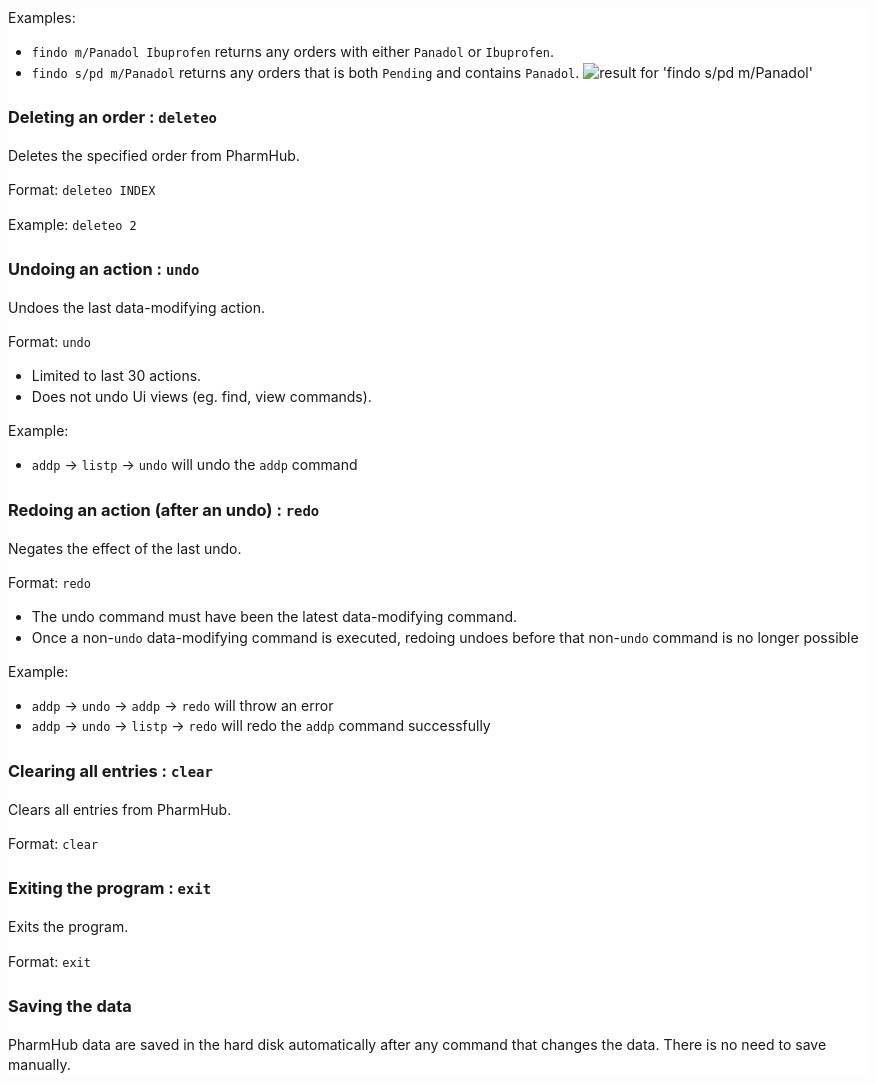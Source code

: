 Examples:
* `findo m/Panadol Ibuprofen` returns any orders with either `Panadol` or `Ibuprofen`.
* `findo s/pd m/Panadol` returns any orders that is both `Pending` and contains `Panadol`.
  ![result for 'findo s/pd m/Panadol'](images/findOrder2Input.png)

### Deleting an order : `deleteo` 

Deletes the specified order from PharmHub.

Format: `deleteo INDEX`

Example: `deleteo 2`


### Undoing an action : `undo` 

Undoes the last data-modifying action.

Format: `undo`

* Limited to last 30 actions.
* Does not undo Ui views (eg. find, view commands). 

Example: 
* `addp` -> `listp` -> `undo` will undo the `addp` command

### Redoing an action (after an undo) : `redo` 

Negates the effect of the last undo.

Format: `redo`

* The undo command must have been the latest data-modifying command.
* Once a non-`undo` data-modifying command is executed, redoing undoes before that non-`undo` command is no longer possible

Example:
* `addp` -> `undo` -> `addp` -> `redo`  will throw an error
* `addp` -> `undo` -> `listp` -> `redo` will redo the `addp` command successfully



### Clearing all entries : `clear`

Clears all entries from PharmHub.

Format: `clear`

### Exiting the program : `exit`

Exits the program.

Format: `exit`

### Saving the data

PharmHub data are saved in the hard disk automatically after any command that changes the data. There is no need to save manually.
